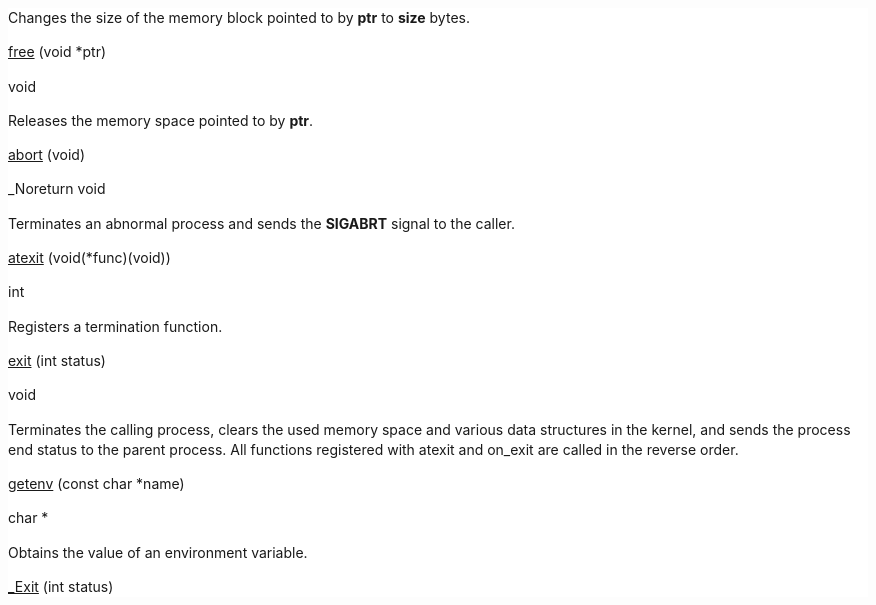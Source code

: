 <p id="p1602528895165629"><a name="p1602528895165629"></a><a name="p1602528895165629"></a>Changes the size of the memory block pointed to by <strong id="b2045033603165629"><a name="b2045033603165629"></a><a name="b2045033603165629"></a>ptr</strong> to <strong id="b281756679165629"><a name="b281756679165629"></a><a name="b281756679165629"></a>size</strong> bytes. </p>
</td>
</tr>
<tr id="row1501636536165629"><td class="cellrowborder" valign="top" width="50%" headers="mcps1.1.3.1.1 "><p id="p1616188804165629"><a name="p1616188804165629"></a><a name="p1616188804165629"></a><a href="utils.md#gafbedc913aa4651b3c3b4b3aecd9b4711">free</a> (void *ptr)</p>
</td>
<td class="cellrowborder" valign="top" width="50%" headers="mcps1.1.3.1.2 "><p id="p1457029846165629"><a name="p1457029846165629"></a><a name="p1457029846165629"></a>void </p>
<p id="p238218128165629"><a name="p238218128165629"></a><a name="p238218128165629"></a>Releases the memory space pointed to by <strong id="b88336359165629"><a name="b88336359165629"></a><a name="b88336359165629"></a>ptr</strong>. </p>
</td>
</tr>
<tr id="row275334522165629"><td class="cellrowborder" valign="top" width="50%" headers="mcps1.1.3.1.1 "><p id="p1611835506165629"><a name="p1611835506165629"></a><a name="p1611835506165629"></a><a href="utils.md#ga7d78319026a43c0a5f942436ad3f09a1">abort</a> (void)</p>
</td>
<td class="cellrowborder" valign="top" width="50%" headers="mcps1.1.3.1.2 "><p id="p1534867623165629"><a name="p1534867623165629"></a><a name="p1534867623165629"></a>_Noreturn void </p>
<p id="p1810577081165629"><a name="p1810577081165629"></a><a name="p1810577081165629"></a>Terminates an abnormal process and sends the <strong id="b31177775165629"><a name="b31177775165629"></a><a name="b31177775165629"></a>SIGABRT</strong> signal to the caller. </p>
</td>
</tr>
<tr id="row19033653165629"><td class="cellrowborder" valign="top" width="50%" headers="mcps1.1.3.1.1 "><p id="p1095512617165629"><a name="p1095512617165629"></a><a name="p1095512617165629"></a><a href="utils.md#ga7fd89c82095df80e5e12d6b2834a2acc">atexit</a> (void(*func)(void))</p>
</td>
<td class="cellrowborder" valign="top" width="50%" headers="mcps1.1.3.1.2 "><p id="p1698701393165629"><a name="p1698701393165629"></a><a name="p1698701393165629"></a>int </p>
<p id="p1213347860165629"><a name="p1213347860165629"></a><a name="p1213347860165629"></a>Registers a termination function. </p>
</td>
</tr>
<tr id="row1979979897165629"><td class="cellrowborder" valign="top" width="50%" headers="mcps1.1.3.1.1 "><p id="p1030339336165629"><a name="p1030339336165629"></a><a name="p1030339336165629"></a><a href="utils.md#ga55e99c539cf7723ec15e856b7e0a8cee">exit</a> (int status)</p>
</td>
<td class="cellrowborder" valign="top" width="50%" headers="mcps1.1.3.1.2 "><p id="p366002157165629"><a name="p366002157165629"></a><a name="p366002157165629"></a>void </p>
<p id="p999725398165629"><a name="p999725398165629"></a><a name="p999725398165629"></a>Terminates the calling process, clears the used memory space and various data structures in the kernel, and sends the process end status to the parent process. All functions registered with atexit and on_exit are called in the reverse order. </p>
</td>
</tr>
<tr id="row1529198766165629"><td class="cellrowborder" valign="top" width="50%" headers="mcps1.1.3.1.1 "><p id="p778431317165629"><a name="p778431317165629"></a><a name="p778431317165629"></a><a href="utils.md#gabc6595dbf6880c71628fecf0dbb23d66">getenv</a> (const char *name)</p>
</td>
<td class="cellrowborder" valign="top" width="50%" headers="mcps1.1.3.1.2 "><p id="p754340801165629"><a name="p754340801165629"></a><a name="p754340801165629"></a>char * </p>
<p id="p565054920165629"><a name="p565054920165629"></a><a name="p565054920165629"></a>Obtains the value of an environment variable. </p>
</td>
</tr>
<tr id="row2119823414165629"><td class="cellrowborder" valign="top" width="50%" headers="mcps1.1.3.1.1 "><p id="p123580435165629"><a name="p123580435165629"></a><a name="p123580435165629"></a><a href="utils.md#ga7631d470a867ad04b3272667ea4b643e">_Exit</a> (int status)</p>
</td>